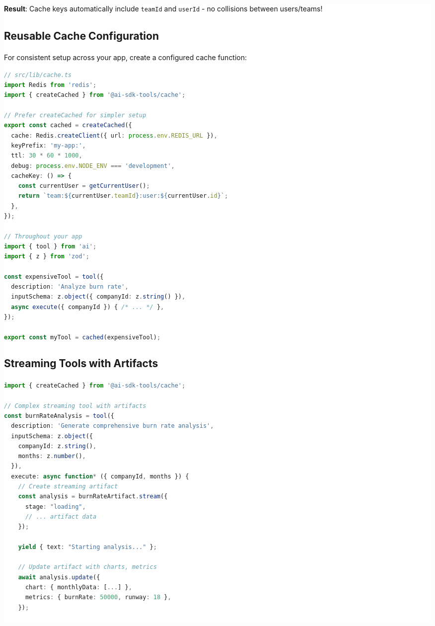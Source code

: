**Result**: Cache keys automatically include `teamId` and `userId` - no collisions between users/teams!

## Reusable Cache Configuration

For consistent setup across your app, create a configured cache function:

```typescript
// src/lib/cache.ts
import Redis from 'redis';
import { createCached } from '@ai-sdk-tools/cache';

// Prefer createCached for simpler setup
export const cached = createCached({
  cache: Redis.createClient({ url: process.env.REDIS_URL }),
  keyPrefix: 'my-app:',
  ttl: 30 * 60 * 1000,
  debug: process.env.NODE_ENV === 'development',
  cacheKey: () => {
    const currentUser = getCurrentUser();
    return `team:${currentUser.teamId}:user:${currentUser.id}`;
  },
});

// Throughout your app
import { tool } from 'ai';
import { z } from 'zod';

const expensiveTool = tool({
  description: 'Analyze burn rate',
  inputSchema: z.object({ companyId: z.string() }),
  async execute({ companyId }) { /* ... */ },
});

export const myTool = cached(expensiveTool);
```

## Streaming Tools with Artifacts

```typescript
import { createCached } from '@ai-sdk-tools/cache';

// Complex streaming tool with artifacts
const burnRateAnalysis = tool({
  description: 'Generate comprehensive burn rate analysis',
  inputSchema: z.object({
    companyId: z.string(),
    months: z.number(),
  }),
  execute: async function* ({ companyId, months }) {
    // Create streaming artifact
    const analysis = burnRateArtifact.stream({
      stage: "loading",
      // ... artifact data
    });

    yield { text: "Starting analysis..." };
    
    // Update artifact with charts, metrics
    await analysis.update({
      chart: { monthlyData: [...] },
      metrics: { burnRate: 50000, runway: 18 },
    });
    
```